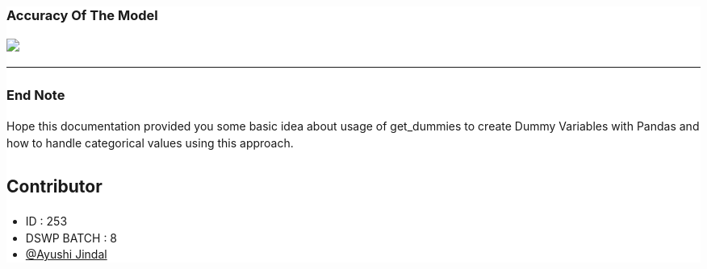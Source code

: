 ### Accuracy Of The Model

<img src='https://github.com/ayushijindal/winter-of-contributing/blob/Datascience_With_Python/Datascience_With_Python/Machine%20Learning/Tutorials/Dummy%20Variables/Images/accuracy.PNG'>

---

### End Note
Hope this documentation provided you some basic idea about usage of get_dummies to create Dummy Variables with Pandas and how to handle categorical values using this approach. 


## Contributor
- ID : 253
- DSWP BATCH : 8
- [@Ayushi Jindal](https://github.com/ayushijindal)
















